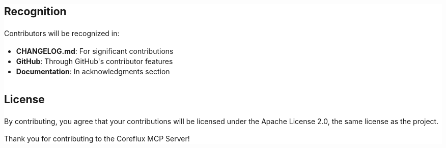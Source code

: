 ## Recognition

Contributors will be recognized in:
- **CHANGELOG.md**: For significant contributions
- **GitHub**: Through GitHub's contributor features
- **Documentation**: In acknowledgments section

## License

By contributing, you agree that your contributions will be licensed under the Apache License 2.0, the same license as the project.

Thank you for contributing to the Coreflux MCP Server!
